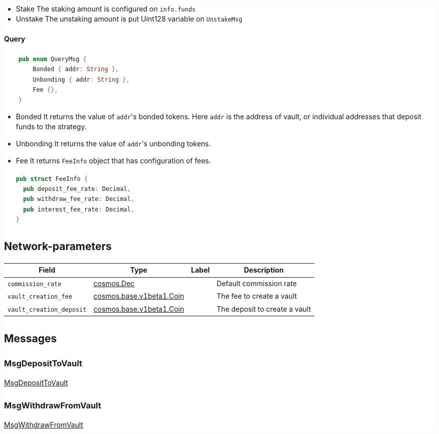 
- Stake
  The staking amount is configured on `info.funds`
- Unstake
  The unstaking amount is put Uint128 variable on `UnstakeMsg`

#### Query

```rust
    pub enum QueryMsg {
        Bonded { addr: String },
        Unbonding { addr: String },
        Fee {},
    }
```

- Bonded
  It returns the value of `addr`'s bonded tokens.
  Here `addr` is the address of vault, or individual addresses that deposit funds to the strategy.
- Unbonding
  It returns the value of `addr`'s unbonding tokens.
- Fee
  It returns `FeeInfo` object that has configuration of fees.

  ```rust
  pub struct FeeInfo {
    pub deposit_fee_rate: Decimal,
    pub withdraw_fee_rate: Decimal,
    pub interest_fee_rate: Decimal,
  }
  ```

## Network-parameters

| Field                    | Type                                                  | Label | Description                   |
| ------------------------ | ----------------------------------------------------- | ----- | ----------------------------- |
| `commission_rate`        | [cosmos.Dec](#cosmos.Dec)                             |       | Default commission rate       |
| `vault_creation_fee`     | [cosmos.base.v1beta1.Coin](#cosmos.base.v1beta1.Coin) |       | The fee to create a vault     |
| `vault_creation_deposit` | [cosmos.base.v1beta1.Coin](#cosmos.base.v1beta1.Coin) |       | The deposit to create a vault |

## Messages

### MsgDepositToVault

[MsgDepositToVault](https://github.com/UnUniFi/chain/blob/feat/iya_v2_sdk_v047/proto/yield-aggregator/tx.proto#L25-L34)

### MsgWithdrawFromVault

[MsgWithdrawFromVault](https://github.com/UnUniFi/chain/blob/feat/iya_v2_sdk_v047/proto/yield-aggregator/tx.proto#L38-L51)
